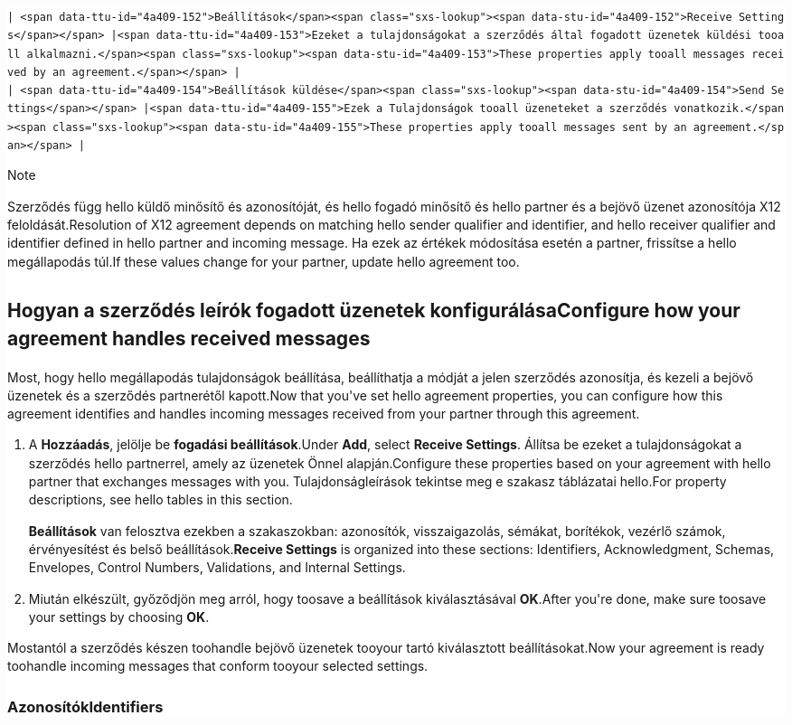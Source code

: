     | <span data-ttu-id="4a409-152">Beállítások</span><span class="sxs-lookup"><span data-stu-id="4a409-152">Receive Settings</span></span> |<span data-ttu-id="4a409-153">Ezeket a tulajdonságokat a szerződés által fogadott üzenetek küldési tooall alkalmazni.</span><span class="sxs-lookup"><span data-stu-id="4a409-153">These properties apply tooall messages received by an agreement.</span></span> |
    | <span data-ttu-id="4a409-154">Beállítások küldése</span><span class="sxs-lookup"><span data-stu-id="4a409-154">Send Settings</span></span> |<span data-ttu-id="4a409-155">Ezek a Tulajdonságok tooall üzeneteket a szerződés vonatkozik.</span><span class="sxs-lookup"><span data-stu-id="4a409-155">These properties apply tooall messages sent by an agreement.</span></span> |  

  > [!NOTE]
  > <span data-ttu-id="4a409-156">Szerződés függ hello küldő minősítő és azonosítóját, és hello fogadó minősítő és hello partner és a bejövő üzenet azonosítója X12 feloldását.</span><span class="sxs-lookup"><span data-stu-id="4a409-156">Resolution of X12 agreement depends on matching hello sender qualifier and identifier, and hello receiver qualifier and identifier defined in hello partner and incoming message.</span></span> <span data-ttu-id="4a409-157">Ha ezek az értékek módosítása esetén a partner, frissítse a hello megállapodás túl.</span><span class="sxs-lookup"><span data-stu-id="4a409-157">If these values change for your partner, update hello agreement too.</span></span>

## <a name="configure-how-your-agreement-handles-received-messages"></a><span data-ttu-id="4a409-158">Hogyan a szerződés leírók fogadott üzenetek konfigurálása</span><span class="sxs-lookup"><span data-stu-id="4a409-158">Configure how your agreement handles received messages</span></span>

<span data-ttu-id="4a409-159">Most, hogy hello megállapodás tulajdonságok beállítása, beállíthatja a módját a jelen szerződés azonosítja, és kezeli a bejövő üzenetek és a szerződés partnerétől kapott.</span><span class="sxs-lookup"><span data-stu-id="4a409-159">Now that you've set hello agreement properties, you can configure how this agreement identifies and handles incoming messages received from your partner through this agreement.</span></span>

1.  <span data-ttu-id="4a409-160">A **Hozzáadás**, jelölje be **fogadási beállítások**.</span><span class="sxs-lookup"><span data-stu-id="4a409-160">Under **Add**, select **Receive Settings**.</span></span>
<span data-ttu-id="4a409-161">Állítsa be ezeket a tulajdonságokat a szerződés hello partnerrel, amely az üzenetek Önnel alapján.</span><span class="sxs-lookup"><span data-stu-id="4a409-161">Configure these properties based on your agreement with hello partner that exchanges messages with you.</span></span> <span data-ttu-id="4a409-162">Tulajdonságleírások tekintse meg e szakasz táblázatai hello.</span><span class="sxs-lookup"><span data-stu-id="4a409-162">For property descriptions, see hello tables in this section.</span></span>

    <span data-ttu-id="4a409-163">**Beállítások** van felosztva ezekben a szakaszokban: azonosítók, visszaigazolás, sémákat, borítékok, vezérlő számok, érvényesítést és belső beállítások.</span><span class="sxs-lookup"><span data-stu-id="4a409-163">**Receive Settings** is organized into these sections: Identifiers, Acknowledgment, Schemas, Envelopes, Control Numbers, Validations, and Internal Settings.</span></span>

2. <span data-ttu-id="4a409-164">Miután elkészült, győződjön meg arról, hogy toosave a beállítások kiválasztásával **OK**.</span><span class="sxs-lookup"><span data-stu-id="4a409-164">After you're done, make sure toosave your settings by choosing **OK**.</span></span>

<span data-ttu-id="4a409-165">Mostantól a szerződés készen toohandle bejövő üzenetek tooyour tartó kiválasztott beállításokat.</span><span class="sxs-lookup"><span data-stu-id="4a409-165">Now your agreement is ready toohandle incoming messages that conform tooyour selected settings.</span></span>

### <a name="identifiers"></a><span data-ttu-id="4a409-166">Azonosítók</span><span class="sxs-lookup"><span data-stu-id="4a409-166">Identifiers</span></span>
